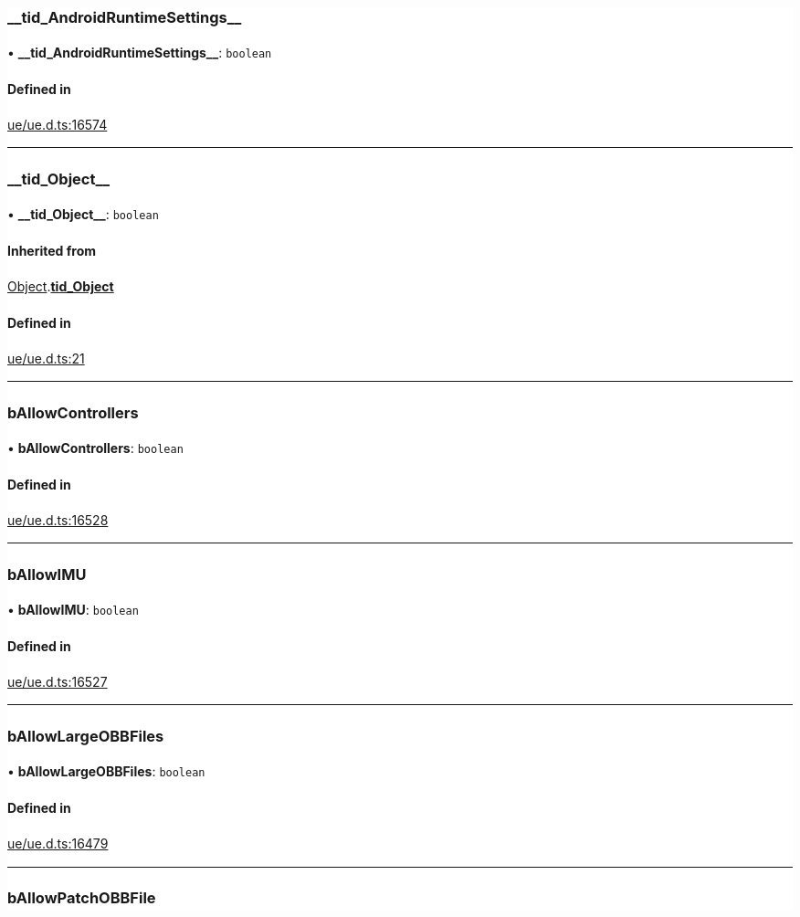 ### \_\_tid\_AndroidRuntimeSettings\_\_

• **\_\_tid\_AndroidRuntimeSettings\_\_**: `boolean`

#### Defined in

[ue/ue.d.ts:16574](https://github.com/YugMetaverse/yug_typings/blob/b7d9b19/ue/ue.d.ts#L16574)

___

### \_\_tid\_Object\_\_

• **\_\_tid\_Object\_\_**: `boolean`

#### Inherited from

[Object](ue_ue.Object.md).[__tid_Object__](ue_ue.Object.md#__tid_object__)

#### Defined in

[ue/ue.d.ts:21](https://github.com/YugMetaverse/yug_typings/blob/b7d9b19/ue/ue.d.ts#L21)

___

### bAllowControllers

• **bAllowControllers**: `boolean`

#### Defined in

[ue/ue.d.ts:16528](https://github.com/YugMetaverse/yug_typings/blob/b7d9b19/ue/ue.d.ts#L16528)

___

### bAllowIMU

• **bAllowIMU**: `boolean`

#### Defined in

[ue/ue.d.ts:16527](https://github.com/YugMetaverse/yug_typings/blob/b7d9b19/ue/ue.d.ts#L16527)

___

### bAllowLargeOBBFiles

• **bAllowLargeOBBFiles**: `boolean`

#### Defined in

[ue/ue.d.ts:16479](https://github.com/YugMetaverse/yug_typings/blob/b7d9b19/ue/ue.d.ts#L16479)

___

### bAllowPatchOBBFile
